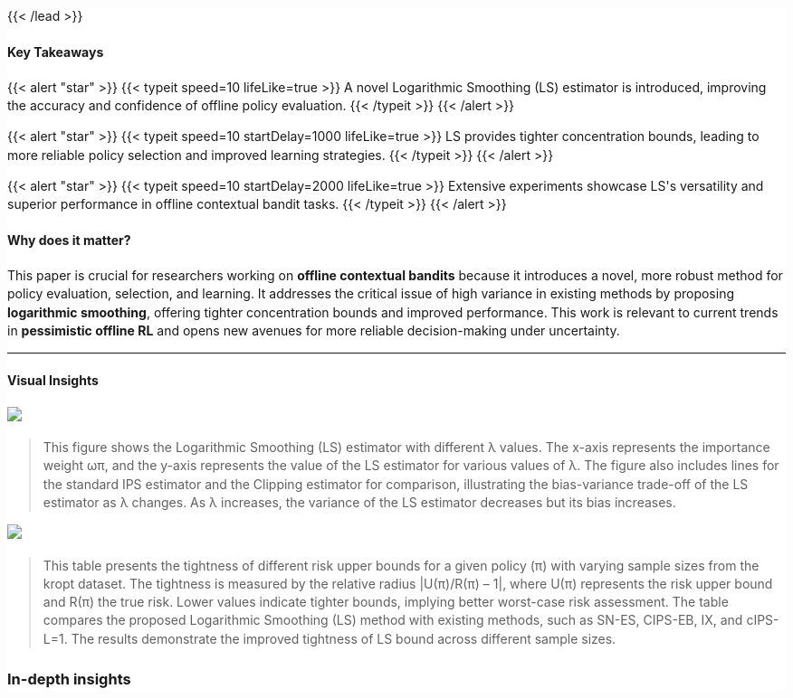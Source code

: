 {{< /lead >}}


#### Key Takeaways

{{< alert "star" >}}
{{< typeit speed=10 lifeLike=true >}} A novel Logarithmic Smoothing (LS) estimator is introduced, improving the accuracy and confidence of offline policy evaluation. {{< /typeit >}}
{{< /alert >}}

{{< alert "star" >}}
{{< typeit speed=10 startDelay=1000 lifeLike=true >}} LS provides tighter concentration bounds, leading to more reliable policy selection and improved learning strategies. {{< /typeit >}}
{{< /alert >}}

{{< alert "star" >}}
{{< typeit speed=10 startDelay=2000 lifeLike=true >}} Extensive experiments showcase LS's versatility and superior performance in offline contextual bandit tasks. {{< /typeit >}}
{{< /alert >}}

#### Why does it matter?
This paper is crucial for researchers working on **offline contextual bandits** because it introduces a novel, more robust method for policy evaluation, selection, and learning.  It addresses the critical issue of high variance in existing methods by proposing **logarithmic smoothing**, offering tighter concentration bounds and improved performance. This work is relevant to current trends in **pessimistic offline RL** and opens new avenues for more reliable decision-making under uncertainty.

------
#### Visual Insights



![](https://ai-paper-reviewer.com/zLClygeRK8/figures_4_1.jpg)

> This figure shows the Logarithmic Smoothing (LS) estimator with different λ values.  The x-axis represents the importance weight ωπ, and the y-axis represents the value of the LS estimator for various values of λ.  The figure also includes lines for the standard IPS estimator and the Clipping estimator for comparison, illustrating the bias-variance trade-off of the LS estimator as λ changes.  As λ increases, the variance of the LS estimator decreases but its bias increases.





![](https://ai-paper-reviewer.com/zLClygeRK8/tables_8_1.jpg)

> This table presents the tightness of different risk upper bounds for a given policy (π) with varying sample sizes from the kropt dataset. The tightness is measured by the relative radius |U(π)/R(π) – 1|, where U(π) represents the risk upper bound and R(π) the true risk. Lower values indicate tighter bounds, implying better worst-case risk assessment.  The table compares the proposed Logarithmic Smoothing (LS) method with existing methods, such as SN-ES, CIPS-EB, IX, and cIPS-L=1. The results demonstrate the improved tightness of LS bound across different sample sizes.





### In-depth insights
